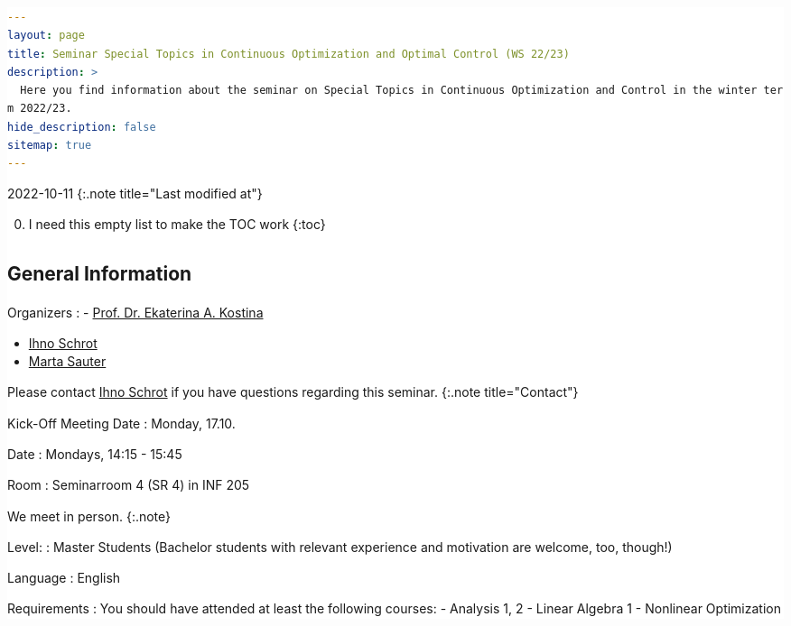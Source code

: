```yaml
---
layout: page
title: Seminar Special Topics in Continuous Optimization and Optimal Control (WS 22/23)
description: >
  Here you find information about the seminar on Special Topics in Continuous Optimization and Control in the winter term 2022/23.
hide_description: false
sitemap: true
---
```




2022-10-11
{:.note title="Last modified at"}

0. I need this empty list to make the TOC work
{:toc}

## General Information

Organizers
: - [Prof. Dr. Ekaterina A. Kostina][ekaterina]
  - [Ihno Schrot][ihno]
  - [Marta Sauter][marta]
  
  Please contact [Ihno Schrot][ihno] if you have questions regarding this seminar.
  {:.note title="Contact"}

Kick-Off Meeting Date
: Monday, 17.10.



Date
: Mondays, 14:15 - 15:45

Room
: Seminarroom 4 (SR 4) in INF 205 
  
  We meet in person.
  {:.note}

Level:
: Master Students (Bachelor students with relevant experience and motivation are welcome, too, though!)

Language
: English

Requirements
: You should have attended at least the following courses:
    - Analysis 1, 2
    - Linear Algebra 1
    - Nonlinear Optimization


[kom]: #kick-off-meeting
[lit]: #literature
[ekaterina]: mailto:ekaterina(dot)kostina(at)iwr(dot)uni-heidelberg(dot)de
[ihno]: mailto:ihno(dot)schrot(at)uni-heidelberg(dot)de
[marta]: mailto:marta(dot)sauter(at)iwr(dot)uni-heidelberg(dot)de
[muesli]: https://muesli.mathi.uni-heidelberg.de/lecture/view/1605
[rubric]: https://www.bsu.edu/-/media/www/departmentalcontent/math/pdfs/cp%20rubric.pdf?la=en
[vpn]: https://www.urz.uni-heidelberg.de/en/service-catalogue/network/vpn-virtual-private-network
[morvol1]: https://doi.org/10.1515/9783110498967
[morvol2]: https://doi.org/10.1515/9783110671490
[volkwein]: https://www.math.uni-konstanz.de/numerik/personen/volkwein/teaching/2017WS-LQR-POD-Skript.pdf